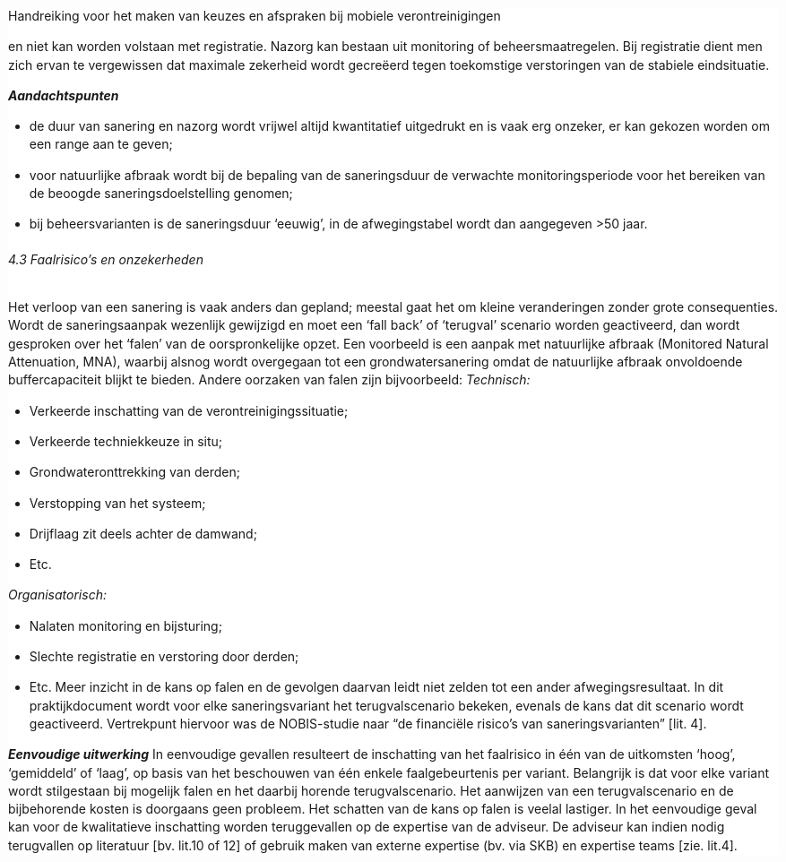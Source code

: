 
Handreiking voor het maken van keuzes en afspraken bij mobiele verontreinigingen 

en niet kan worden volstaan met registratie. Nazorg kan bestaan uit monitoring of beheersmaatregelen. Bij registratie dient men zich ervan te vergewissen dat maximale zekerheid wordt gecreëerd tegen toekomstige verstoringen van de stabiele eindsituatie. 

**_Aandachtspunten_** 

- de duur van sanering en nazorg wordt vrijwel altijd kwantitatief uitgedrukt en is vaak erg onzeker, er kan     gekozen worden om een range aan te geven; 

- voor natuurlijke afbraak wordt bij de bepaling van de saneringsduur de verwachte monitoringsperiode     voor het bereiken van de beoogde saneringsdoelstelling genomen; 

- bij beheersvarianten is de saneringsduur ‘eeuwig’, in de afwegingstabel wordt dan aangegeven >50 jaar. 

###### 4.3 Faalrisico’s en onzekerheden 

Het verloop van een sanering is vaak anders dan gepland; meestal gaat het om kleine veranderingen zonder grote consequenties. Wordt de saneringsaanpak wezenlijk gewijzigd en moet een ‘fall back’ of ‘terugval’ scenario worden geactiveerd, dan wordt gesproken over het ‘falen’ van de oorspronkelijke opzet. Een voorbeeld is een aanpak met natuurlijke afbraak (Monitored Natural Attenuation, MNA), waarbij alsnog wordt overgegaan tot een grondwatersanering omdat de natuurlijke afbraak onvoldoende buffercapaciteit blijkt te bieden. Andere oorzaken van falen zijn bijvoorbeeld: _Technisch:_ 

- Verkeerde inschatting van de verontreinigingssituatie; 

- Verkeerde techniekkeuze in situ; 

- Grondwateronttrekking van derden; 

- Verstopping van het systeem; 

- Drijflaag zit deels achter de damwand; 

- Etc. 

_Organisatorisch:_ 

- Nalaten monitoring en bijsturing; 

- Slechte registratie en verstoring door derden; 

- Etc. Meer inzicht in de kans op falen en de gevolgen daarvan leidt niet zelden tot een ander afwegingsresultaat. In dit praktijkdocument wordt voor elke saneringsvariant het terugvalscenario bekeken, evenals de kans dat dit scenario wordt geactiveerd. Vertrekpunt hiervoor was de NOBIS-studie naar “de financiële risico’s van saneringsvarianten” [lit. 4]. 

**_Eenvoudige uitwerking_** In eenvoudige gevallen resulteert de inschatting van het faalrisico in één van de uitkomsten ‘hoog’, ‘gemiddeld’ of ‘laag’, op basis van het beschouwen van één enkele faalgebeurtenis per variant. Belangrijk is dat voor elke variant wordt stilgestaan bij mogelijk falen en het daarbij horende terugvalscenario. Het aanwijzen van een terugvalscenario en de bijbehorende kosten is doorgaans geen probleem. Het schatten van de kans op falen is veelal lastiger. In het eenvoudige geval kan voor de kwalitatieve inschatting worden teruggevallen op de expertise van de adviseur. De adviseur kan indien nodig terugvallen op literatuur [bv. lit.10 of 12] of gebruik maken van externe expertise (bv. via SKB) en expertise teams [zie. lit.4]. 

